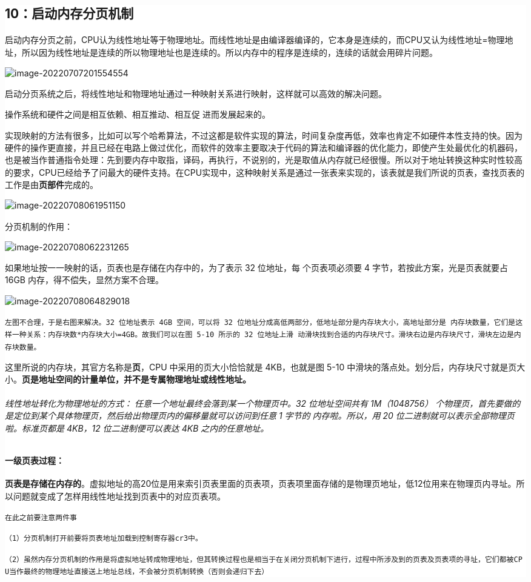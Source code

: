 ## 10：启动内存分页机制

启动内存分页之前，CPU认为线性地址等于物理地址。而线性地址是由编译器编译的，它本身是连续的，而CPU又认为线性地址=物理地址，所以因为线性地址是连续的所以物理地址也是连续的。所以内存中的程序是连续的，连续的话就会用碎片问题。

![image-20220707201554554](D:/TYPIC/image-20220707201554554.png)

启动分页系统之后，将线性地址和物理地址通过一种映射关系进行映射，这样就可以高效的解决问题。

操作系统和硬件之间是相互依赖、相互推动、相互促 进而发展起来的。

实现映射的方法有很多，比如可以写个哈希算法，不过这都是软件实现的算法，时间复杂度再低，效率也肯定不如硬件本性支持的快。因为硬件的操作更直接，并且已经在电路上做过优化，而软件的效率主要取决于代码的算法和编译器的优化能力，即使产生处最优化的机器码，也是被当作普通指令处理：先到要内存中取指，译码，再执行，不说别的，光是取值从内存就已经很慢。所以对于地址转换这种实时性较高的要求，CPU已经给予了问最大的硬件支持。在CPU实现中，这种映射关系是通过一张表来实现的，该表就是我们所说的页表，查找页表的工作是由**页部件**完成的。

![image-20220708061951150](D:/TYPIC/image-20220708061951150.png)



分页机制的作用：

![image-20220708062231265](D:/TYPIC/image-20220708062231265.png)

如果地址按一一映射的话，页表也是存储在内存中的，为了表示 32 位地址，每 个页表项必须要 4 字节，若按此方案，光是页表就要占 16GB 内存，得不偿失，显然方案不合理。



![image-20220708064829018](D:/TYPIC/image-20220708064829018.png)



`左图不合理，于是右图来解决。32 位地址表示 4GB 空间，可以将 32 位地址分成高低两部分，低地址部分是内存块大小，高地址部分是 内存块数量，它们是这样一种关系：内存块数*内存块大小=4GB。故我们可以在图 5-10 所示的 32 位地址上滑 动滑块找到合适的内存块尺寸。滑块右边是内存块尺寸，滑块左边是内存块数量。`

这里所说的内存块，其官方名称是**页**，CPU 中采用的页大小恰恰就是 4KB，也就是图 5-10 中滑块的落点处。划分后，内存块尺寸就是页大小。**页是地址空间的计量单位，并不是专属物理地址或线性地址。**



###### 线性地址转化为物理地址的方式： 任意一个地址最终会落到某一个物理页中。32 位地址空间共有 1M（1048756） 个物理页，首先要做的是定位到某个具体物理页，然后给出物理页内的偏移量就可以访问到任意 1 字节的 内存啦。所以，用 20 位二进制就可以表示全部物理页啦。标准页都是 4KB，12 位二进制便可以表达 4KB 之内的任意地址。











#### 一级页表过程：

**页表是存储在内存的**。虚拟地址的高20位是用来索引页表里面的页表项，页表项里面存储的是物理页地址，低12位用来在物理页内寻址。所以问题就变成了怎样用线性地址找到页表中的对应页表项。

`在此之前要注意两件事`

`（1）分页机制打开前要将页表地址加载到控制寄存器cr3中。`

`（2）虽然内存分页机制的作用是将虚拟地址转成物理地址，但其转换过程也是相当于在关闭分页机制下进行，过程中所涉及到的页表及页表项的寻址，它们都被CPU当作最终的物理地址直接送上地址总线，不会被分页机制转换（否则会递归下去）`
